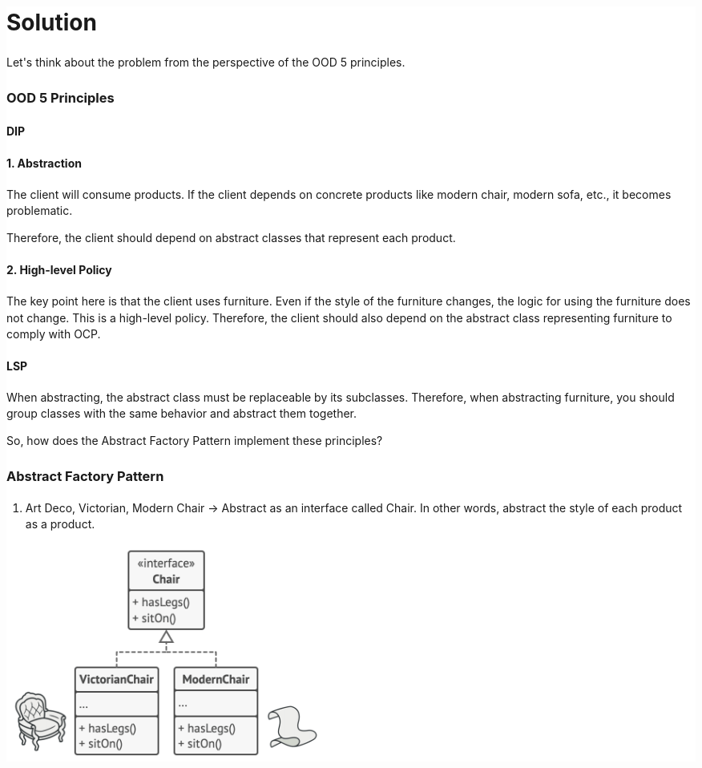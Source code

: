 # Solution
Let's think about the problem from the perspective of the OOD 5 principles.

### OOD 5 Principles
#### DIP
#### 1. Abstraction
The client will consume products. If the client depends on concrete products like modern chair, modern sofa, etc., it becomes problematic.

Therefore, the client should depend on abstract classes that represent each product.

#### 2. High-level Policy
The key point here is that the client uses furniture. Even if the style of the furniture changes, the logic for using the furniture does not change. This is a high-level policy. Therefore, the client should also depend on the abstract class representing furniture to comply with OCP.

#### LSP
When abstracting, the abstract class must be replaceable by its subclasses. Therefore, when abstracting furniture, you should group classes with the same behavior and abstract them together.

So, how does the Abstract Factory Pattern implement these principles?

### Abstract Factory Pattern
1. Art Deco, Victorian, Modern Chair -> Abstract as an interface called Chair. In other words, abstract the style of each product as a product.

<img src="solution1-2x.png" width="400px">
